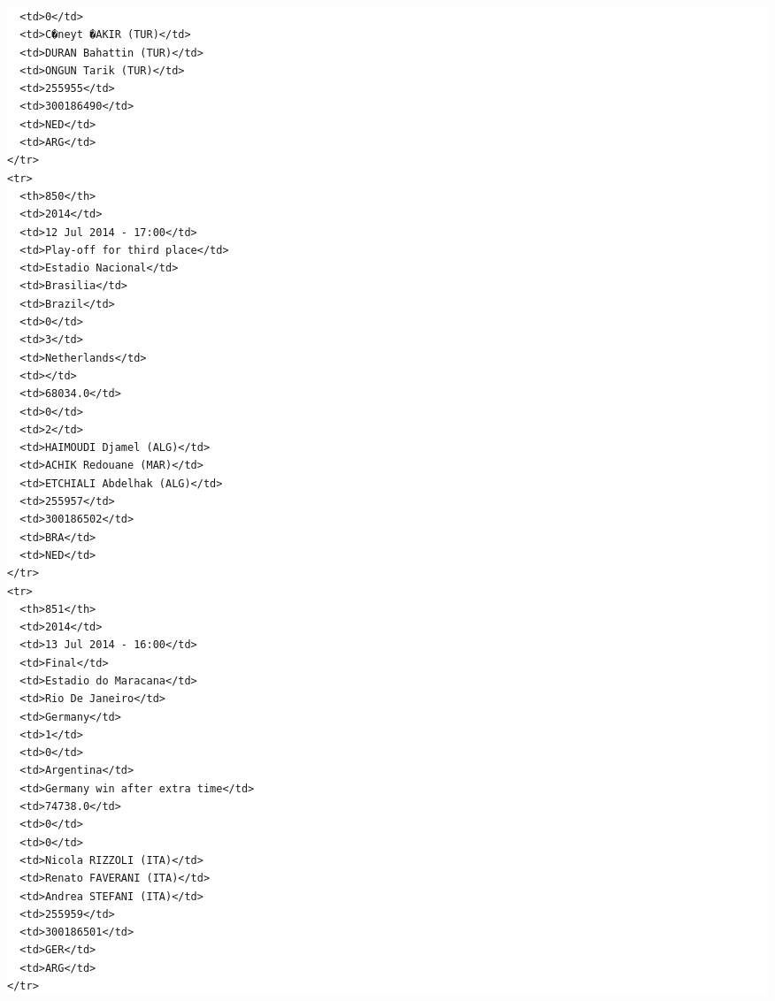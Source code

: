       <td>0</td>
      <td>C�neyt �AKIR (TUR)</td>
      <td>DURAN Bahattin (TUR)</td>
      <td>ONGUN Tarik (TUR)</td>
      <td>255955</td>
      <td>300186490</td>
      <td>NED</td>
      <td>ARG</td>
    </tr>
    <tr>
      <th>850</th>
      <td>2014</td>
      <td>12 Jul 2014 - 17:00</td>
      <td>Play-off for third place</td>
      <td>Estadio Nacional</td>
      <td>Brasilia</td>
      <td>Brazil</td>
      <td>0</td>
      <td>3</td>
      <td>Netherlands</td>
      <td></td>
      <td>68034.0</td>
      <td>0</td>
      <td>2</td>
      <td>HAIMOUDI Djamel (ALG)</td>
      <td>ACHIK Redouane (MAR)</td>
      <td>ETCHIALI Abdelhak (ALG)</td>
      <td>255957</td>
      <td>300186502</td>
      <td>BRA</td>
      <td>NED</td>
    </tr>
    <tr>
      <th>851</th>
      <td>2014</td>
      <td>13 Jul 2014 - 16:00</td>
      <td>Final</td>
      <td>Estadio do Maracana</td>
      <td>Rio De Janeiro</td>
      <td>Germany</td>
      <td>1</td>
      <td>0</td>
      <td>Argentina</td>
      <td>Germany win after extra time</td>
      <td>74738.0</td>
      <td>0</td>
      <td>0</td>
      <td>Nicola RIZZOLI (ITA)</td>
      <td>Renato FAVERANI (ITA)</td>
      <td>Andrea STEFANI (ITA)</td>
      <td>255959</td>
      <td>300186501</td>
      <td>GER</td>
      <td>ARG</td>
    </tr>
  </tbody>
</table>
</div>
